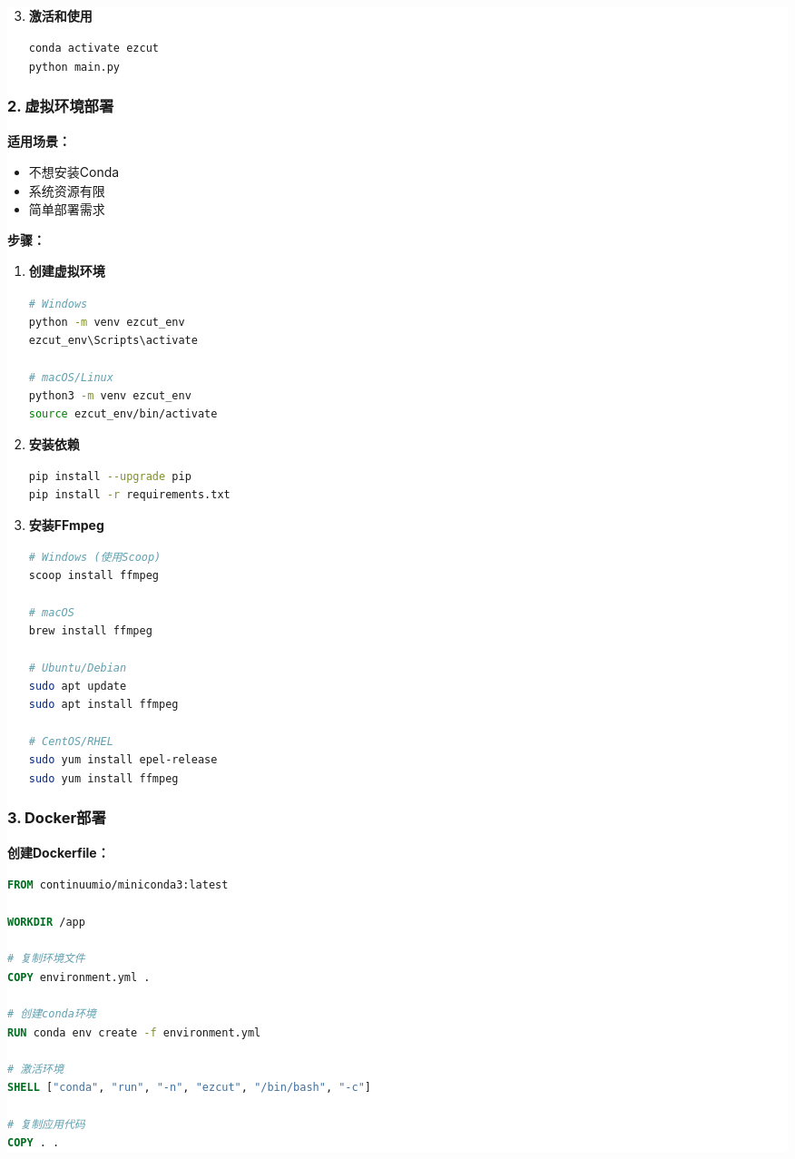 3. **激活和使用**
   ```bash
   conda activate ezcut
   python main.py
   ```

### 2. 虚拟环境部署

**适用场景：**
- 不想安装Conda
- 系统资源有限
- 简单部署需求

**步骤：**

1. **创建虚拟环境**
   ```bash
   # Windows
   python -m venv ezcut_env
   ezcut_env\Scripts\activate
   
   # macOS/Linux
   python3 -m venv ezcut_env
   source ezcut_env/bin/activate
   ```

2. **安装依赖**
   ```bash
   pip install --upgrade pip
   pip install -r requirements.txt
   ```

3. **安装FFmpeg**
   ```bash
   # Windows (使用Scoop)
   scoop install ffmpeg
   
   # macOS
   brew install ffmpeg
   
   # Ubuntu/Debian
   sudo apt update
   sudo apt install ffmpeg
   
   # CentOS/RHEL
   sudo yum install epel-release
   sudo yum install ffmpeg
   ```

### 3. Docker部署

**创建Dockerfile：**
```dockerfile
FROM continuumio/miniconda3:latest

WORKDIR /app

# 复制环境文件
COPY environment.yml .

# 创建conda环境
RUN conda env create -f environment.yml

# 激活环境
SHELL ["conda", "run", "-n", "ezcut", "/bin/bash", "-c"]

# 复制应用代码
COPY . .
```